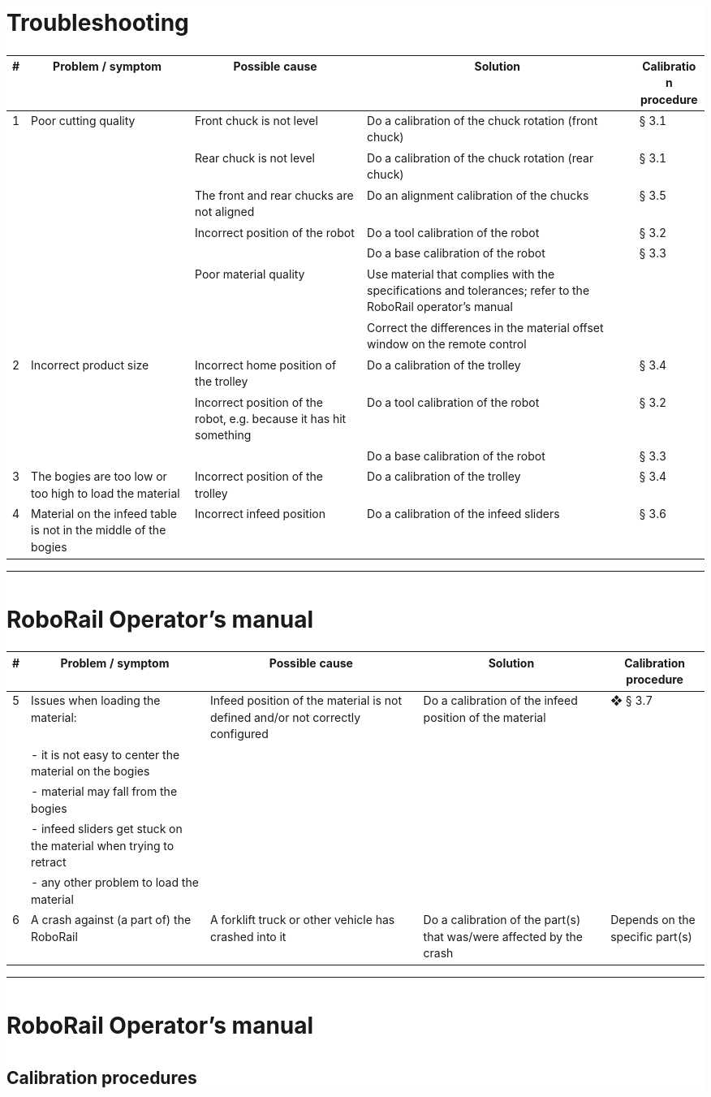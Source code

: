 # Troubleshooting

| #  | Problem / symptom | Possible cause | Solution | Calibration procedure |
|----|-------------------|----------------|----------|-----------------------|
| 1  | Poor cutting quality | Front chuck is not level | Do a calibration of the chuck rotation (front chuck) | § 3.1 |
|    |                   | Rear chuck is not level | Do a calibration of the chuck rotation (rear chuck) | § 3.1 |
|    |                   | The front and rear chucks are not aligned | Do an alignment calibration of the chucks | § 3.5 |
|    |                   | Incorrect position of the robot | Do a tool calibration of the robot | § 3.2 |
|    |                   |                        | Do a base calibration of the robot | § 3.3 |
|    |                   | Poor material quality | Use material that complies with the specifications and tolerances; refer to the RoboRail operator’s manual | |
|    |                   |                        | Correct the differences in the material offset window on the remote control | |
| 2  | Incorrect product size | Incorrect home position of the trolley | Do a calibration of the trolley | § 3.4 |
|    |                   | Incorrect position of the robot, e.g. because it has hit something | Do a tool calibration of the robot | § 3.2 |
|    |                   |                        | Do a base calibration of the robot | § 3.3 |
| 3  | The bogies are too low or too high to load the material | Incorrect position of the trolley | Do a calibration of the trolley | § 3.4 |
| 4  | Material on the infeed table is not in the middle of the bogies | Incorrect infeed position | Do a calibration of the infeed sliders | § 3.6 |
---

# RoboRail Operator’s manual

| #  | Problem / symptom                                                                 | Possible cause                                                                 | Solution                                                                                     | Calibration procedure                  |
|----|----------------------------------------------------------------------------------|-------------------------------------------------------------------------------|----------------------------------------------------------------------------------------------|----------------------------------------|
| 5  | Issues when loading the material:                                                | Infeed position of the material is not defined and/or not correctly configured | Do a calibration of the infeed position of the material                                       | ❖ § 3.7                                |
|    | - it is not easy to center the material on the bogies                            |                                                                               |                                                                                              |                                        |
|    | - material may fall from the bogies                                              |                                                                               |                                                                                              |                                        |
|    | - infeed sliders get stuck on the material when trying to retract                |                                                                               |                                                                                              |                                        |
|    | - any other problem to load the material                                         |                                                                               |                                                                                              |                                        |
| 6  | A crash against (a part of) the RoboRail                                         | A forklift truck or other vehicle has crashed into it                         | Do a calibration of the part(s) that was/were affected by the crash                           | Depends on the specific part(s)        |

---

# RoboRail Operator’s manual

## Calibration procedures
